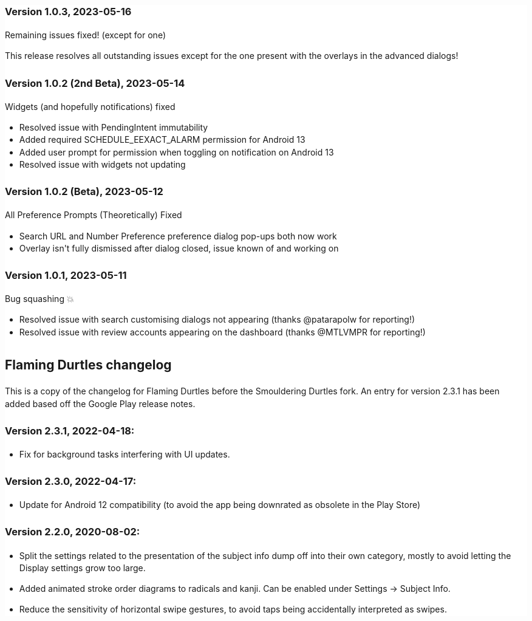 ### Version 1.0.3, 2023-05-16

Remaining issues fixed! (except for one)

This release resolves all outstanding issues except for the one present with the overlays in the advanced dialogs!

### Version 1.0.2 (2nd Beta), 2023-05-14

Widgets (and hopefully notifications) fixed

- Resolved issue with PendingIntent immutability
- Added required SCHEDULE_EEXACT_ALARM permission for Android 13
- Added user prompt for permission when toggling on notification on Android 13
- Resolved issue with widgets not updating

### Version 1.0.2 (Beta), 2023-05-12

All Preference Prompts (Theoretically) Fixed

- Search URL and Number Preference preference dialog pop-ups both now work
- Overlay isn't fully dismissed after dialog closed, issue known of and working on

### Version 1.0.1, 2023-05-11

Bug squashing 💥

- Resolved issue with search customising dialogs not appearing (thanks @patarapolw for reporting!)
- Resolved issue with review accounts appearing on the dashboard (thanks @MTLVMPR for reporting!)

## Flaming Durtles changelog

This is a copy of the changelog for Flaming Durtles before the Smouldering Durtles fork.
An entry for version 2.3.1 has been added based off the Google Play release notes.

### Version 2.3.1, 2022-04-18:

- Fix for background tasks interfering with UI updates.

### Version 2.3.0, 2022-04-17:

- Update for Android 12 compatibility (to avoid the app being downrated as obsolete in the Play Store)

### Version 2.2.0, 2020-08-02:

- Split the settings related to the presentation of the subject info dump off into their own category,
  mostly to avoid letting the Display settings grow too large.

- Added animated stroke order diagrams to radicals and kanji. Can be enabled under Settings -> Subject Info.

- Reduce the sensitivity of horizontal swipe gestures, to avoid taps being accidentally interpreted as swipes.
